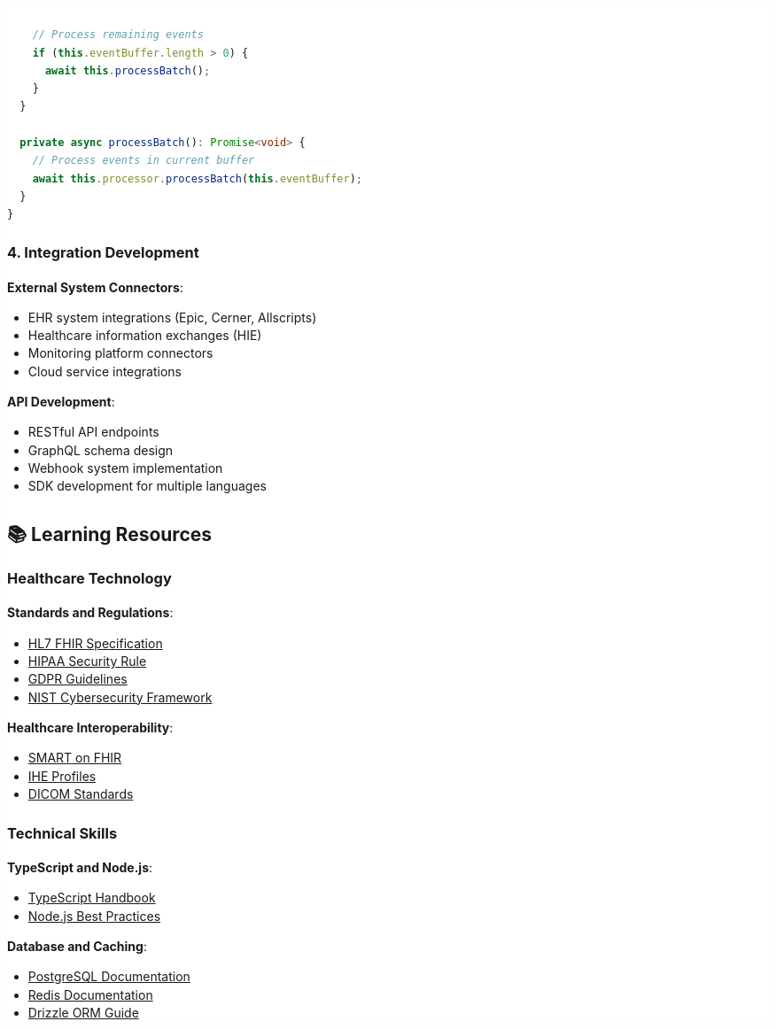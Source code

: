 ```typescript
    
    // Process remaining events
    if (this.eventBuffer.length > 0) {
      await this.processBatch();
    }
  }
  
  private async processBatch(): Promise<void> {
    // Process events in current buffer
    await this.processor.processBatch(this.eventBuffer);
  }
}
```

### 4. Integration Development

**External System Connectors**:
- EHR system integrations (Epic, Cerner, Allscripts)
- Healthcare information exchanges (HIE)
- Monitoring platform connectors
- Cloud service integrations

**API Development**:
- RESTful API endpoints
- GraphQL schema design
- Webhook system implementation
- SDK development for multiple languages

## 📚 Learning Resources

### Healthcare Technology

**Standards and Regulations**:
- [HL7 FHIR Specification](https://hl7.org/fhir/)
- [HIPAA Security Rule](https://www.hhs.gov/hipaa/for-professionals/security/)
- [GDPR Guidelines](https://gdpr.eu/)
- [NIST Cybersecurity Framework](https://www.nist.gov/cyberframework)

**Healthcare Interoperability**:
- [SMART on FHIR](https://smarthealthit.org/)
- [IHE Profiles](https://www.ihe.net/)
- [DICOM Standards](https://www.dicomstandard.org/)

### Technical Skills

**TypeScript and Node.js**:
- [TypeScript Handbook](https://www.typescriptlang.org/docs/)
- [Node.js Best Practices](https://github.com/goldbergyoni/nodebestpractices)

**Database and Caching**:
- [PostgreSQL Documentation](https://www.postgresql.org/docs/)
- [Redis Documentation](https://redis.io/documentation)
- [Drizzle ORM Guide](https://orm.drizzle.team/)
